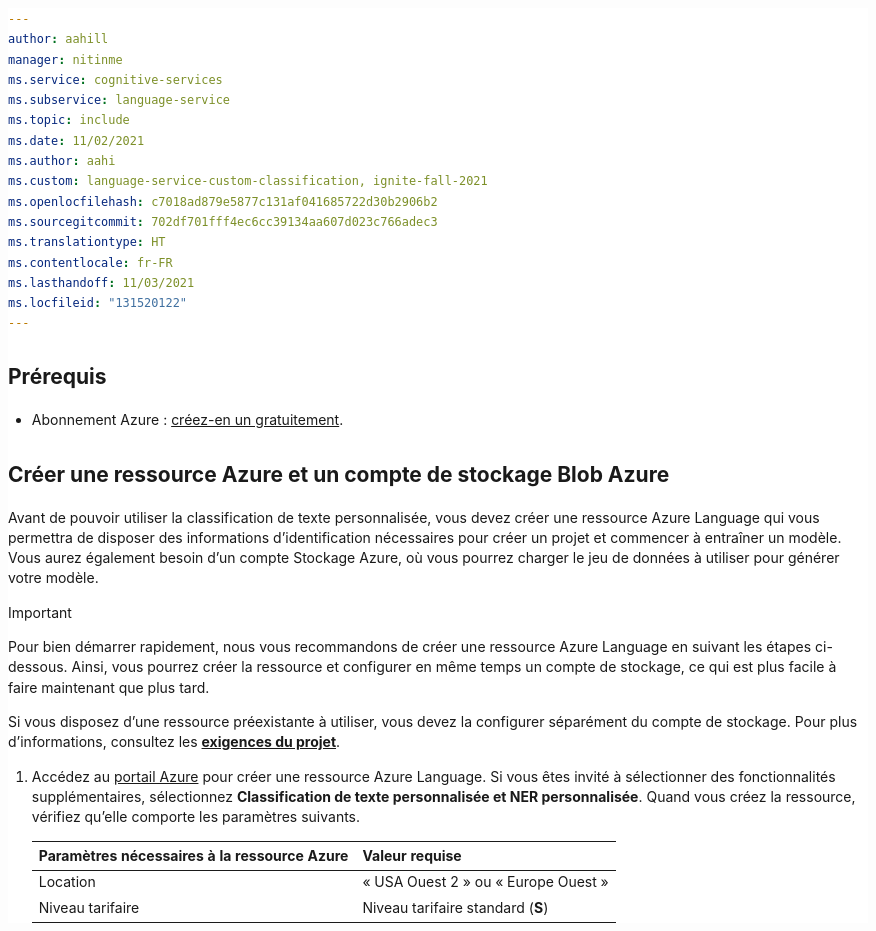 ```yaml
---
author: aahill
manager: nitinme
ms.service: cognitive-services
ms.subservice: language-service
ms.topic: include
ms.date: 11/02/2021
ms.author: aahi
ms.custom: language-service-custom-classification, ignite-fall-2021
ms.openlocfilehash: c7018ad879e5877c131af041685722d30b2906b2
ms.sourcegitcommit: 702df701fff4ec6cc39134aa607d023c766adec3
ms.translationtype: HT
ms.contentlocale: fr-FR
ms.lasthandoff: 11/03/2021
ms.locfileid: "131520122"
---
```

## <a name="prerequisites"></a>Prérequis

* Abonnement Azure : [créez-en un gratuitement](https://azure.microsoft.com/free/cognitive-services).

## <a name="create-a-new-azure-resource-and-azure-blob-storage-account"></a>Créer une ressource Azure et un compte de stockage Blob Azure

Avant de pouvoir utiliser la classification de texte personnalisée, vous devez créer une ressource Azure Language qui vous permettra de disposer des informations d’identification nécessaires pour créer un projet et commencer à entraîner un modèle. Vous aurez également besoin d’un compte Stockage Azure, où vous pourrez charger le jeu de données à utiliser pour générer votre modèle.

> [!IMPORTANT]
> Pour bien démarrer rapidement, nous vous recommandons de créer une ressource Azure Language en suivant les étapes ci-dessous. Ainsi, vous pourrez créer la ressource et configurer en même temps un compte de stockage, ce qui est plus facile à faire maintenant que plus tard.
>
> Si vous disposez d’une ressource préexistante à utiliser, vous devez la configurer séparément du compte de stockage. Pour plus d’informations, consultez les [**exigences du projet**](../../how-to/create-project.md#using-a-pre-existing-azure-resource).

1. Accédez au [portail Azure](https://ms.portal.azure.com/#create/Microsoft.CognitiveServicesTextAnalytics) pour créer une ressource Azure Language. Si vous êtes invité à sélectionner des fonctionnalités supplémentaires, sélectionnez **Classification de texte personnalisée et NER personnalisée**. Quand vous créez la ressource, vérifiez qu’elle comporte les paramètres suivants.

    |Paramètres nécessaires à la ressource Azure  |Valeur requise  |
    |---------|---------|
    |Location | « USA Ouest 2 » ou « Europe Ouest »         |
    |Niveau tarifaire     | Niveau tarifaire standard (**S**)        |

